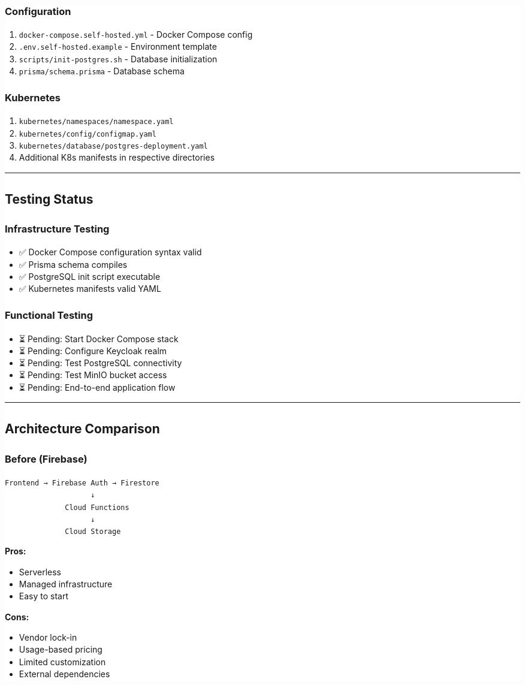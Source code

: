 ### Configuration
1. `docker-compose.self-hosted.yml` - Docker Compose config
2. `.env.self-hosted.example` - Environment template
3. `scripts/init-postgres.sh` - Database initialization
4. `prisma/schema.prisma` - Database schema

### Kubernetes
1. `kubernetes/namespaces/namespace.yaml`
2. `kubernetes/config/configmap.yaml`
3. `kubernetes/database/postgres-deployment.yaml`
4. Additional K8s manifests in respective directories

---

## Testing Status

### Infrastructure Testing
- ✅ Docker Compose configuration syntax valid
- ✅ Prisma schema compiles
- ✅ PostgreSQL init script executable
- ✅ Kubernetes manifests valid YAML

### Functional Testing
- ⏳ Pending: Start Docker Compose stack
- ⏳ Pending: Configure Keycloak realm
- ⏳ Pending: Test PostgreSQL connectivity
- ⏳ Pending: Test MinIO bucket access
- ⏳ Pending: End-to-end application flow

---

## Architecture Comparison

### Before (Firebase)
```
Frontend → Firebase Auth → Firestore
                    ↓
              Cloud Functions
                    ↓
              Cloud Storage
```

**Pros:**
- Serverless
- Managed infrastructure
- Easy to start

**Cons:**
- Vendor lock-in
- Usage-based pricing
- Limited customization
- External dependencies
